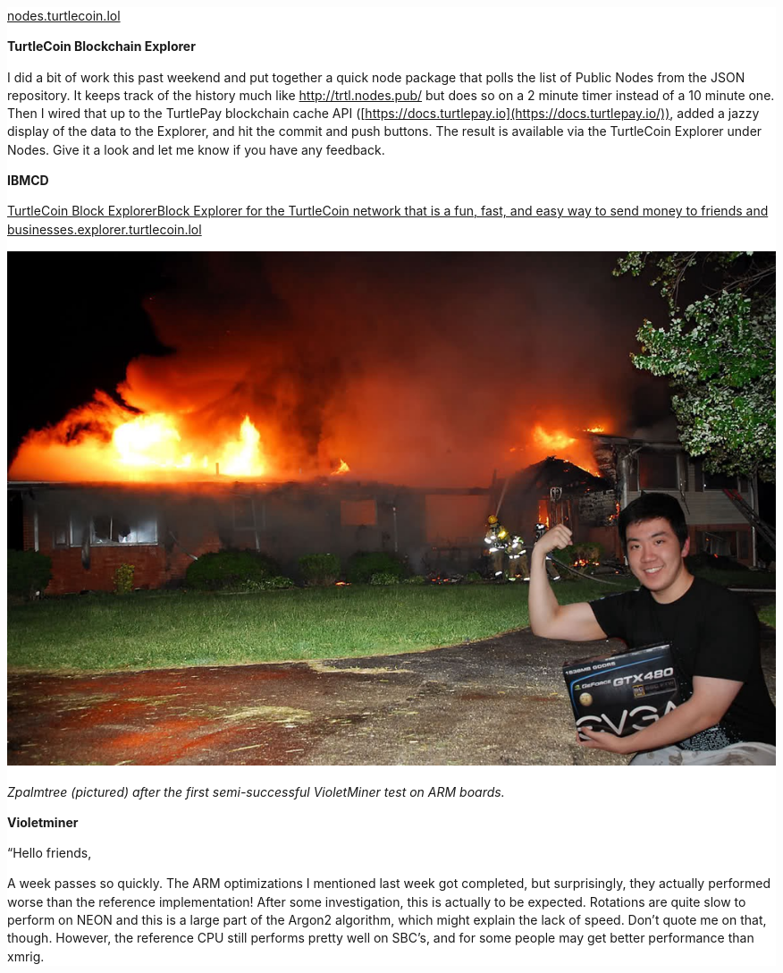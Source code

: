[nodes.turtlecoin.lol](http://nodes.turtlecoin.lol/)

**TurtleCoin Blockchain Explorer**

I did a bit of work this past weekend and put together a quick node package that polls the list of Public Nodes from the JSON repository. It keeps track of the history much like <http://trtl.nodes.pub/> but does so on a 2 minute timer instead of a 10 minute one. Then I wired that up to the TurtlePay blockchain cache API ([https://docs.turtlepay.io](https://docs.turtlepay.io/)), added a jazzy display of the data to the Explorer, and hit the commit and push buttons. The result is available via the TurtleCoin Explorer under Nodes. Give it a look and let me know if you have any feedback.

**IBMCD**

[TurtleCoin Block ExplorerBlock Explorer for the TurtleCoin network that is a fun, fast, and easy way to send money to friends and businesses.explorer.turtlecoin.lol](https://explorer.turtlecoin.lol/)

![](./images/0CaYjMIjCXpoVzvRe.jpg)

_Zpalmtree (pictured) after the first semi-successful VioletMiner test on ARM boards._

**Violetminer**

“Hello friends,

A week passes so quickly. The ARM optimizations I mentioned last week got completed, but surprisingly, they actually performed worse than the reference implementation! After some investigation, this is actually to be expected. Rotations are quite slow to perform on NEON and this is a large part of the Argon2 algorithm, which might explain the lack of speed. Don’t quote me on that, though. However, the reference CPU still performs pretty well on SBC’s, and for some people may get better performance than xmrig.

